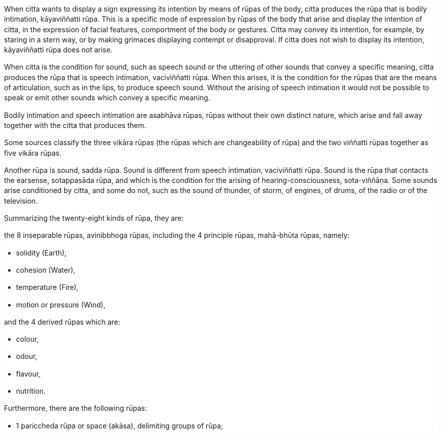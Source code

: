When citta wants to display a sign expressing its
intention by means of rūpas of the body, citta produces the rūpa that is
bodily intimation, kāyaviññatti rūpa. This is a specific mode of
expression by rūpas of the body that arise and display the intention of
citta, in the expression of facial features, comportment of the body or
gestures. Citta may convey its intention, for example, by staring in a
stern way, or by making grimaces displaying contempt or disapproval. If
citta does not wish to display its intention, kāyaviññatti rūpa does not arise.

When citta is the condition for sound, such as speech
sound or the uttering of other sounds that convey a specific meaning,
citta produces the rūpa that is speech intimation, vaciviññatti rūpa.
When this arises, it is the condition for the rūpas that are the means
of articulation, such as in the lips, to produce speech sound. Without
the arising of speech intimation it would not be possible to speak or
emit other sounds which convey a specific meaning.  

Bodily intimation and speech intimation are asabhāva
rūpas, rūpas without their own distinct nature, which arise and fall
away together with the citta that produces them.  

Some sources classify the three vikāra rūpas (the rūpas
which are changeability of rūpa) and the two viññatti rūpas together as
five vikāra rūpas.

Another rūpa is sound, sadda rūpa. Sound is different
from speech intimation, vaciviññatti rūpa. Sound is the rūpa that
contacts the earsense, sotappasāda rūpa, and which is the condition for
the arising of hearing-consciousness, sota-viññāṇa. Some sounds arise
conditioned by citta, and some do not, such as the sound of thunder, of
storm, of engines, of drums, of the radio or of the television.  

Summarizing the twenty-eight kinds of rūpa, they are:

the 8 inseparable rūpas, avinibbhoga rūpas, including the 4 principle
rūpas, mahā-bhūta rūpas, namely:

- solidity (Earth),   

- cohesion (Water),   

- temperature (Fire),   

- motion or pressure (Wind),  

and the 4 derived rūpas which are:

- colour,  

- odour,   

- flavour,  

- nutrition.  

Furthermore, there are the following rūpas:

- 1 pariccheda rūpa or space (akāsa), delimiting groups of rūpa;  
